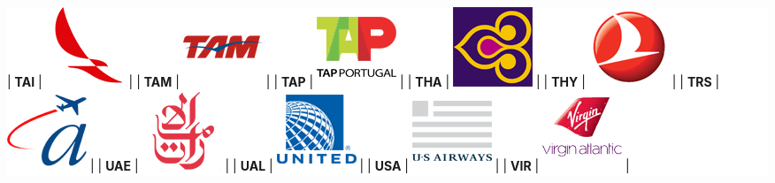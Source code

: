 | **TAI** | ![TAI](Logos/TAI.png) |
| **TAM** | ![TAM](Logos/TAM.png) |
| **TAP** | ![TAP](Logos/TAP.png) |
| **THA** | ![THA](Logos/THA.png) |
| **THY** | ![THY](Logos/THY.png) |
| **TRS** | ![TRS](Logos/TRS.png) |
| **UAE** | ![UAE](Logos/UAE.png) |
| **UAL** | ![UAL](Logos/UAL.png) |
| **USA** | ![USA](Logos/USA.png) |
| **VIR** | ![VIR](Logos/VIR.png) |